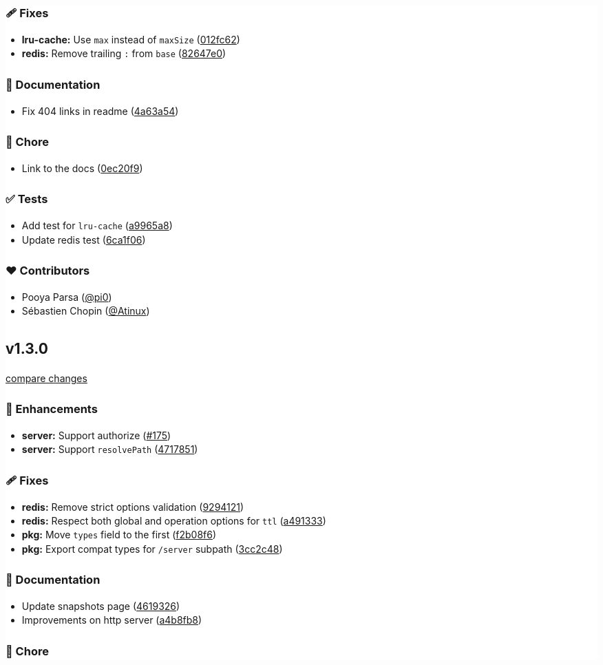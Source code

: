 ### 🩹 Fixes

  - **lru-cache:** Use `max` instead of `maxSize` ([012fc62](https://github.com/unjs/unstorage/commit/012fc62))
  - **redis:** Remove trailing `:` from `base` ([82647e0](https://github.com/unjs/unstorage/commit/82647e0))

### 📖 Documentation

  - Fix 404 links in readme ([4a63a54](https://github.com/unjs/unstorage/commit/4a63a54))

### 🏡 Chore

  - Link to the docs ([0ec20f9](https://github.com/unjs/unstorage/commit/0ec20f9))

### ✅ Tests

  - Add test for `lru-cache` ([a9965a8](https://github.com/unjs/unstorage/commit/a9965a8))
  - Update redis test ([6ca1f06](https://github.com/unjs/unstorage/commit/6ca1f06))

### ❤️  Contributors

- Pooya Parsa ([@pi0](http://github.com/pi0))
- Sébastien Chopin ([@Atinux](http://github.com/Atinux))

## v1.3.0

[compare changes](https://github.com/unjs/unstorage/compare/v1.2.0...v1.3.0)


### 🚀 Enhancements

  - **server:** Support authorize ([#175](https://github.com/unjs/unstorage/pull/175))
  - **server:** Support `resolvePath` ([4717851](https://github.com/unjs/unstorage/commit/4717851))

### 🩹 Fixes

  - **redis:** Remove strict options validation ([9294121](https://github.com/unjs/unstorage/commit/9294121))
  - **redis:** Respect both global and operation options for `ttl` ([a491333](https://github.com/unjs/unstorage/commit/a491333))
  - **pkg:** Move `types` field to the first ([f2b08f6](https://github.com/unjs/unstorage/commit/f2b08f6))
  - **pkg:** Export compat types for `/server` subpath ([3cc2c48](https://github.com/unjs/unstorage/commit/3cc2c48))

### 📖 Documentation

  - Update snapshots page ([4619326](https://github.com/unjs/unstorage/commit/4619326))
  - Improvements on http server ([a4b8fb8](https://github.com/unjs/unstorage/commit/a4b8fb8))

### 🏡 Chore
